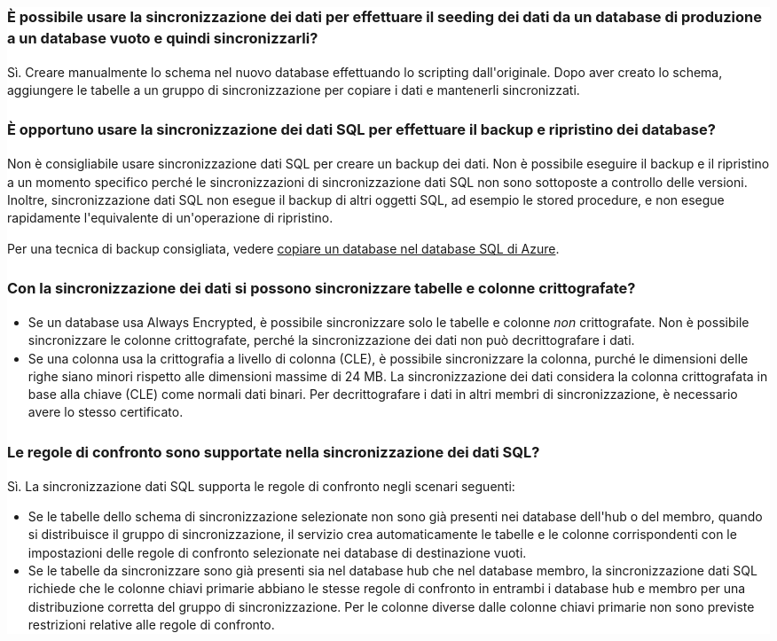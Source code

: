 ### <a name="can-i-use-data-sync-to-seed-data-from-my-production-database-to-an-empty-database-and-then-sync-them"></a>È possibile usare la sincronizzazione dei dati per effettuare il seeding dei dati da un database di produzione a un database vuoto e quindi sincronizzarli?

Sì. Creare manualmente lo schema nel nuovo database effettuando lo scripting dall'originale. Dopo aver creato lo schema, aggiungere le tabelle a un gruppo di sincronizzazione per copiare i dati e mantenerli sincronizzati.

### <a name="should-i-use-sql-data-sync-to-back-up-and-restore-my-databases"></a>È opportuno usare la sincronizzazione dei dati SQL per effettuare il backup e ripristino dei database?

Non è consigliabile usare sincronizzazione dati SQL per creare un backup dei dati. Non è possibile eseguire il backup e il ripristino a un momento specifico perché le sincronizzazioni di sincronizzazione dati SQL non sono sottoposte a controllo delle versioni. Inoltre, sincronizzazione dati SQL non esegue il backup di altri oggetti SQL, ad esempio le stored procedure, e non esegue rapidamente l'equivalente di un'operazione di ripristino.

Per una tecnica di backup consigliata, vedere [copiare un database nel database SQL di Azure](database-copy.md).

### <a name="can-data-sync-sync-encrypted-tables-and-columns"></a>Con la sincronizzazione dei dati si possono sincronizzare tabelle e colonne crittografate?

- Se un database usa Always Encrypted, è possibile sincronizzare solo le tabelle e colonne *non* crittografate. Non è possibile sincronizzare le colonne crittografate, perché la sincronizzazione dei dati non può decrittografare i dati.
- Se una colonna usa la crittografia a livello di colonna (CLE), è possibile sincronizzare la colonna, purché le dimensioni delle righe siano minori rispetto alle dimensioni massime di 24 MB. La sincronizzazione dei dati considera la colonna crittografata in base alla chiave (CLE) come normali dati binari. Per decrittografare i dati in altri membri di sincronizzazione, è necessario avere lo stesso certificato.

### <a name="is-collation-supported-in-sql-data-sync"></a>Le regole di confronto sono supportate nella sincronizzazione dei dati SQL?

Sì. La sincronizzazione dati SQL supporta le regole di confronto negli scenari seguenti:

- Se le tabelle dello schema di sincronizzazione selezionate non sono già presenti nei database dell'hub o del membro, quando si distribuisce il gruppo di sincronizzazione, il servizio crea automaticamente le tabelle e le colonne corrispondenti con le impostazioni delle regole di confronto selezionate nei database di destinazione vuoti.
- Se le tabelle da sincronizzare sono già presenti sia nel database hub che nel database membro, la sincronizzazione dati SQL richiede che le colonne chiavi primarie abbiano le stesse regole di confronto in entrambi i database hub e membro per una distribuzione corretta del gruppo di sincronizzazione. Per le colonne diverse dalle colonne chiavi primarie non sono previste restrizioni relative alle regole di confronto.
